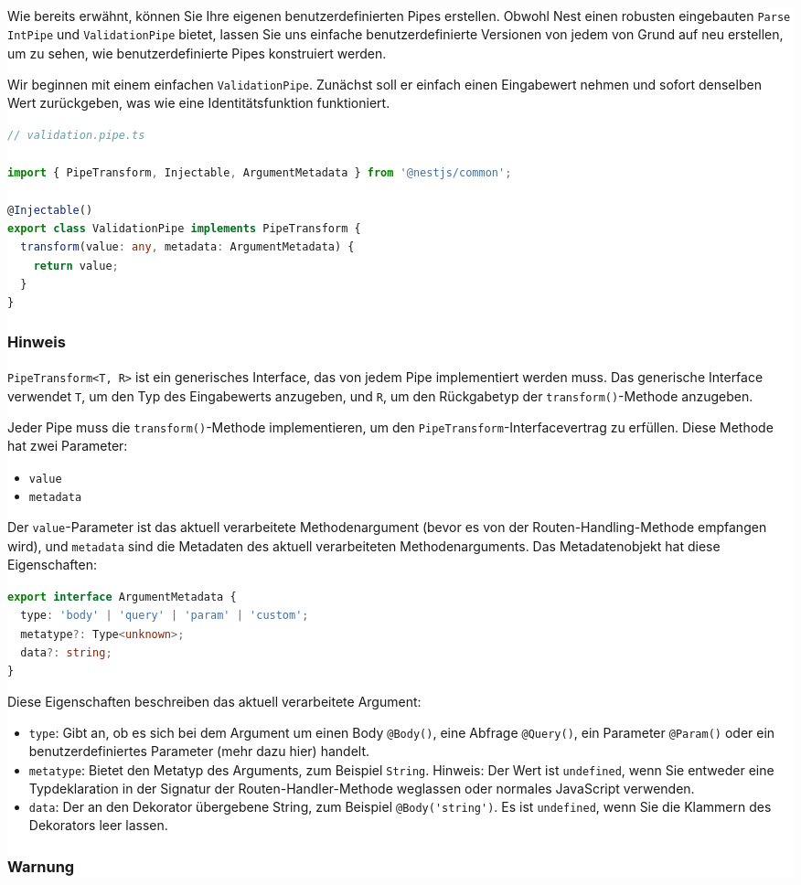 Wie bereits erwähnt, können Sie Ihre eigenen benutzerdefinierten Pipes erstellen. Obwohl Nest einen robusten eingebauten `ParseIntPipe` und `ValidationPipe` bietet, lassen Sie uns einfache benutzerdefinierte Versionen von jedem von Grund auf neu erstellen, um zu sehen, wie benutzerdefinierte Pipes konstruiert werden.

Wir beginnen mit einem einfachen `ValidationPipe`. Zunächst soll er einfach einen Eingabewert nehmen und sofort denselben Wert zurückgeben, was wie eine Identitätsfunktion funktioniert.

```typescript
// validation.pipe.ts

import { PipeTransform, Injectable, ArgumentMetadata } from '@nestjs/common';

@Injectable()
export class ValidationPipe implements PipeTransform {
  transform(value: any, metadata: ArgumentMetadata) {
    return value;
  }
}
```

### Hinweis

`PipeTransform<T, R>` ist ein generisches Interface, das von jedem Pipe implementiert werden muss. Das generische Interface verwendet `T`, um den Typ des Eingabewerts anzugeben, und `R`, um den Rückgabetyp der `transform()`-Methode anzugeben.

Jeder Pipe muss die `transform()`-Methode implementieren, um den `PipeTransform`-Interfacevertrag zu erfüllen. Diese Methode hat zwei Parameter:

- `value`
- `metadata`

Der `value`-Parameter ist das aktuell verarbeitete Methodenargument (bevor es von der Routen-Handling-Methode empfangen wird), und `metadata` sind die Metadaten des aktuell verarbeiteten Methodenarguments. Das Metadatenobjekt hat diese Eigenschaften:

```typescript
export interface ArgumentMetadata {
  type: 'body' | 'query' | 'param' | 'custom';
  metatype?: Type<unknown>;
  data?: string;
}
```

Diese Eigenschaften beschreiben das aktuell verarbeitete Argument:

- `type`: Gibt an, ob es sich bei dem Argument um einen Body `@Body()`, eine Abfrage `@Query()`, ein Parameter `@Param()` oder ein benutzerdefiniertes Parameter (mehr dazu hier) handelt.
- `metatype`: Bietet den Metatyp des Arguments, zum Beispiel `String`. Hinweis: Der Wert ist `undefined`, wenn Sie entweder eine Typdeklaration in der Signatur der Routen-Handler-Methode weglassen oder normales JavaScript verwenden.
- `data`: Der an den Dekorator übergebene String, zum Beispiel `@Body('string')`. Es ist `undefined`, wenn Sie die Klammern des Dekorators leer lassen.

### Warnung
